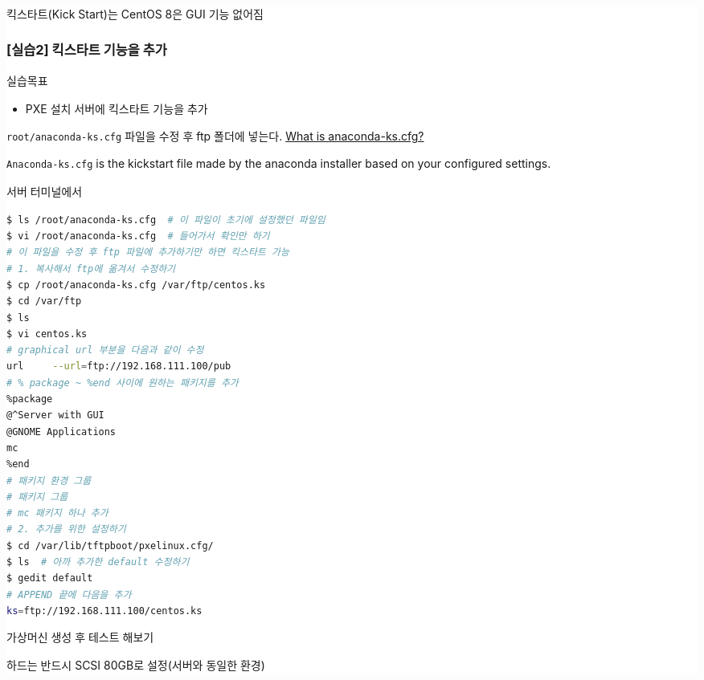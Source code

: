 킥스타트(Kick Start)는 CentOS 8은 GUI 기능 없어짐

### [실습2] 킥스타트 기능을 추가

실습목표
- PXE 설치 서버에 킥스타트 기능을 추가

`root/anaconda-ks.cfg` 파일을 수정 후 ftp 폴더에 넣는다. [What is anaconda-ks.cfg?](https://unix.stackexchange.com/questions/398410/what-is-anaconda-ks-cfg/398417#:~:text=It's%20the%20kickstart%20file%20made,cfg.)

`Anaconda-ks.cfg` is the kickstart file made by the anaconda installer based on your configured settings.

서버 터미널에서

```bash
$ ls /root/anaconda-ks.cfg  # 이 파일이 초기에 설정했던 파일임
$ vi /root/anaconda-ks.cfg  # 들어가서 확인만 하기
# 이 파일을 수정 후 ftp 파일에 추가하기만 하면 킥스타트 가능
# 1. 복사해서 ftp에 옮겨서 수정하기
$ cp /root/anaconda-ks.cfg /var/ftp/centos.ks
$ cd /var/ftp
$ ls
$ vi centos.ks
# graphical url 부분을 다음과 같이 수정
url     --url=ftp://192.168.111.100/pub
# % package ~ %end 사이에 원하는 패키지를 추가
%package
@^Server with GUI
@GNOME Applications
mc
%end
# 패키지 환경 그룹
# 패키지 그룹
# mc 패키지 하나 추가
# 2. 추가를 위한 설정하기
$ cd /var/lib/tftpboot/pxelinux.cfg/
$ ls  # 아까 추가한 default 수정하기
$ gedit default
# APPEND 끝에 다음을 추가
ks=ftp://192.168.111.100/centos.ks
```

가상머신 생성 후 테스트 해보기

하드는 반드시 SCSI 80GB로 설정(서버와 동일한 환경)
